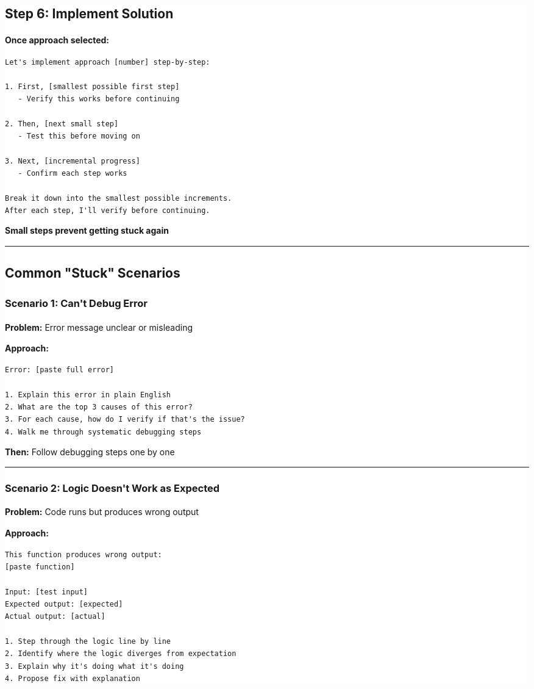## Step 6: Implement Solution

**Once approach selected:**

```
Let's implement approach [number] step-by-step:

1. First, [smallest possible first step]
   - Verify this works before continuing

2. Then, [next small step]
   - Test this before moving on

3. Next, [incremental progress]
   - Confirm each step works

Break it down into the smallest possible increments.
After each step, I'll verify before continuing.
```

**Small steps prevent getting stuck again**

---

## Common "Stuck" Scenarios

### Scenario 1: Can't Debug Error

**Problem:** Error message unclear or misleading

**Approach:**
```
Error: [paste full error]

1. Explain this error in plain English
2. What are the top 3 causes of this error?
3. For each cause, how do I verify if that's the issue?
4. Walk me through systematic debugging steps
```

**Then:** Follow debugging steps one by one

---

### Scenario 2: Logic Doesn't Work as Expected

**Problem:** Code runs but produces wrong output

**Approach:**
```
This function produces wrong output:
[paste function]

Input: [test input]
Expected output: [expected]
Actual output: [actual]

1. Step through the logic line by line
2. Identify where the logic diverges from expectation
3. Explain why it's doing what it's doing
4. Propose fix with explanation
```
